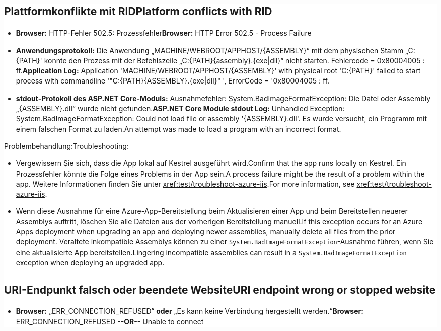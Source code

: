 ## <a name="platform-conflicts-with-rid"></a><span data-ttu-id="125f4-388">Plattformkonflikte mit RID</span><span class="sxs-lookup"><span data-stu-id="125f4-388">Platform conflicts with RID</span></span>

* <span data-ttu-id="125f4-389">**Browser:** HTTP-Fehler 502.5: Prozessfehler</span><span class="sxs-lookup"><span data-stu-id="125f4-389">**Browser:** HTTP Error 502.5 - Process Failure</span></span>

* <span data-ttu-id="125f4-390">**Anwendungsprotokoll:** Die Anwendung „MACHINE/WEBROOT/APPHOST/{ASSEMBLY}“ mit dem physischen Stamm „C:\{PATH}\' konnte den Prozess mit der Befehlszeile „C:\{PATH}{assembly}.{exe|dll}“ nicht starten. Fehlercode = 0x80004005 : ff.</span><span class="sxs-lookup"><span data-stu-id="125f4-390">**Application Log:** Application 'MACHINE/WEBROOT/APPHOST/{ASSEMBLY}' with physical root 'C:\{PATH}\' failed to start process with commandline '"C:\{PATH}{ASSEMBLY}.{exe|dll}" ', ErrorCode = '0x80004005 : ff.</span></span>

* <span data-ttu-id="125f4-391">**stdout-Protokoll des ASP.NET Core-Moduls:** Ausnahmefehler: System.BadImageFormatException: Die Datei oder Assembly „{ASSEMBLY}.dll“ wurde nicht gefunden.</span><span class="sxs-lookup"><span data-stu-id="125f4-391">**ASP.NET Core Module stdout Log:** Unhandled Exception: System.BadImageFormatException: Could not load file or assembly '{ASSEMBLY}.dll'.</span></span> <span data-ttu-id="125f4-392">Es wurde versucht, ein Programm mit einem falschen Format zu laden.</span><span class="sxs-lookup"><span data-stu-id="125f4-392">An attempt was made to load a program with an incorrect format.</span></span>

<span data-ttu-id="125f4-393">Problembehandlung:</span><span class="sxs-lookup"><span data-stu-id="125f4-393">Troubleshooting:</span></span>

* <span data-ttu-id="125f4-394">Vergewissern Sie sich, dass die App lokal auf Kestrel ausgeführt wird.</span><span class="sxs-lookup"><span data-stu-id="125f4-394">Confirm that the app runs locally on Kestrel.</span></span> <span data-ttu-id="125f4-395">Ein Prozessfehler könnte die Folge eines Problems in der App sein.</span><span class="sxs-lookup"><span data-stu-id="125f4-395">A process failure might be the result of a problem within the app.</span></span> <span data-ttu-id="125f4-396">Weitere Informationen finden Sie unter <xref:test/troubleshoot-azure-iis>.</span><span class="sxs-lookup"><span data-stu-id="125f4-396">For more information, see <xref:test/troubleshoot-azure-iis>.</span></span>

* <span data-ttu-id="125f4-397">Wenn diese Ausnahme für eine Azure-App-Bereitstellung beim Aktualisieren einer App und beim Bereitstellen neuerer Assemblys auftritt, löschen Sie alle Dateien aus der vorherigen Bereitstellung manuell.</span><span class="sxs-lookup"><span data-stu-id="125f4-397">If this exception occurs for an Azure Apps deployment when upgrading an app and deploying newer assemblies, manually delete all files from the prior deployment.</span></span> <span data-ttu-id="125f4-398">Veraltete inkompatible Assemblys können zu einer `System.BadImageFormatException`-Ausnahme führen, wenn Sie eine aktualisierte App bereitstellen.</span><span class="sxs-lookup"><span data-stu-id="125f4-398">Lingering incompatible assemblies can result in a `System.BadImageFormatException` exception when deploying an upgraded app.</span></span>

## <a name="uri-endpoint-wrong-or-stopped-website"></a><span data-ttu-id="125f4-399">URI-Endpunkt falsch oder beendete Website</span><span class="sxs-lookup"><span data-stu-id="125f4-399">URI endpoint wrong or stopped website</span></span>

* <span data-ttu-id="125f4-400">**Browser:** „ERR_CONNECTION_REFUSED“ **oder** „Es kann keine Verbindung hergestellt werden.“</span><span class="sxs-lookup"><span data-stu-id="125f4-400">**Browser:** ERR_CONNECTION_REFUSED **--OR--** Unable to connect</span></span>
